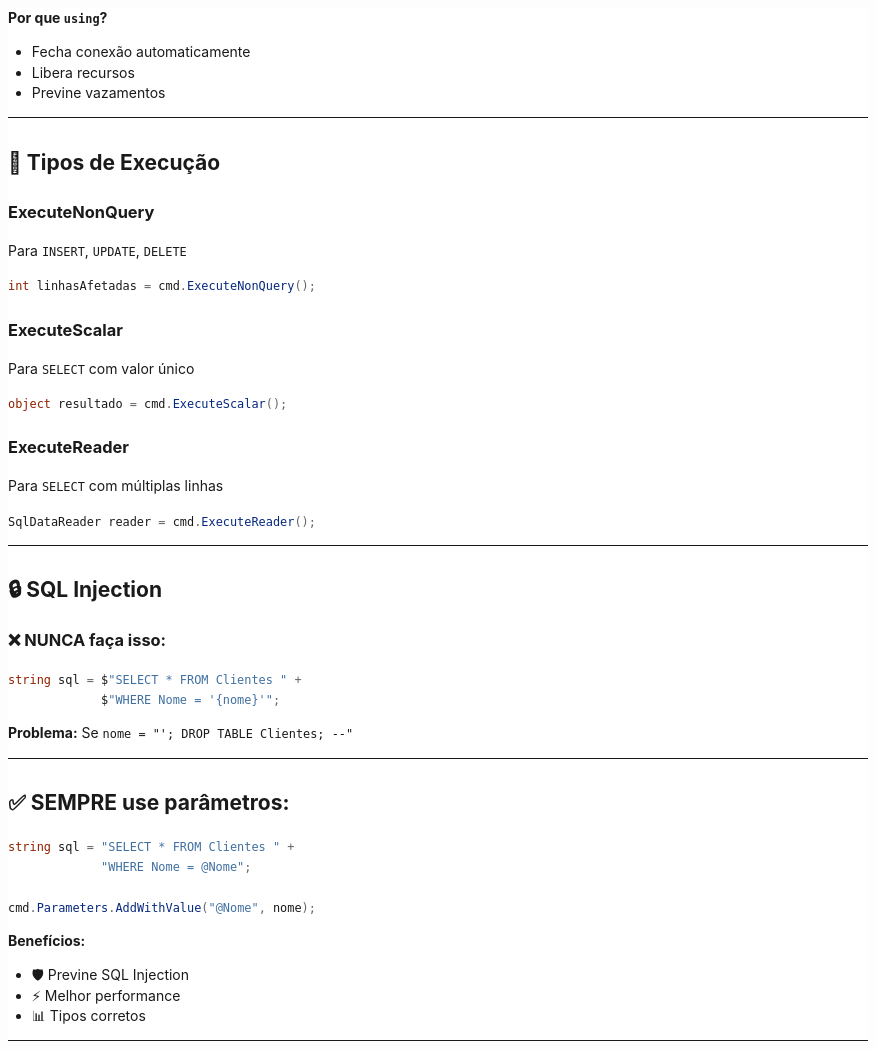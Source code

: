 **Por que `using`?**
- Fecha conexão automaticamente
- Libera recursos
- Previne vazamentos

---

## 🎯 Tipos de Execução

### ExecuteNonQuery
Para `INSERT`, `UPDATE`, `DELETE`
```csharp
int linhasAfetadas = cmd.ExecuteNonQuery();
```

### ExecuteScalar
Para `SELECT` com valor único
```csharp
object resultado = cmd.ExecuteScalar();
```

### ExecuteReader
Para `SELECT` com múltiplas linhas
```csharp
SqlDataReader reader = cmd.ExecuteReader();
```

---

## 🔒 SQL Injection

### ❌ NUNCA faça isso:
```csharp
string sql = $"SELECT * FROM Clientes " +
             $"WHERE Nome = '{nome}'";
```

**Problema:** Se `nome = "'; DROP TABLE Clientes; --"`

---

## ✅ SEMPRE use parâmetros:

```csharp
string sql = "SELECT * FROM Clientes " +
             "WHERE Nome = @Nome";

cmd.Parameters.AddWithValue("@Nome", nome);
```

**Benefícios:**
- 🛡️ Previne SQL Injection
- ⚡ Melhor performance
- 📊 Tipos corretos

---